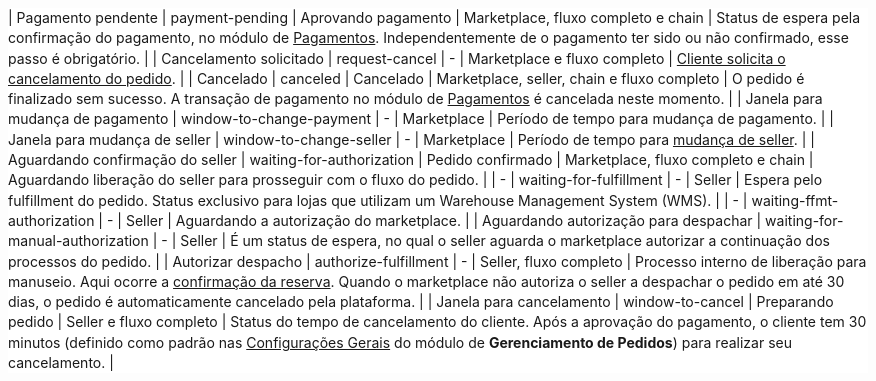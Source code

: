 | Pagamento pendente            | payment-pending                                                                                        | Aprovando pagamento    | Marketplace, fluxo completo e chain        | Status de espera pela confirmação do pagamento, no módulo de [Pagamentos](/pt/tracks/pagamentos--6GAS7ZzGAm7AGoEAwDbwJG). Independentemente de o pagamento ter sido ou não confirmado, esse passo é obrigatório.                                                                                                        |
| Cancelamento solicitado       | request-cancel                                                                                         | -                      | Marketplace e fluxo completo               | [Cliente solicita o cancelamento do pedido](/pt/tutorial/cancelamento-de-pedido-por-parte-do-cliente--3wEI6DUNtecooG2Ki4Akqo).                                                                                                                                                                                         |
| Cancelado                     | canceled                                                                                               | Cancelado              | Marketplace, seller, chain e fluxo completo | O pedido é finalizado sem sucesso. A transação de pagamento no módulo de [Pagamentos](/pt/tracks/pagamentos--6GAS7ZzGAm7AGoEAwDbwJG) é cancelada neste momento.                                                                                                                  |
| Janela para mudança de pagamento | window-to-change-payment                                                                             | -                      | Marketplace                               | Período de tempo para mudança de pagamento.                                                                                                                                                                                                                                                                                                |
| Janela para mudança de seller | window-to-change-seller                                                                                | -                      | Marketplace                               | Período de tempo para [mudança de seller](/pt/tutorial/veja-como-utilizar-o-change-seller--5TBAwO2kOAMw44uyaaQMQO).                                                                                                                                                                                                  |
| Aguardando confirmação do seller | waiting-for-authorization                                                                           | Pedido confirmado      | Marketplace, fluxo completo e chain        | Aguardando liberação do seller para prosseguir com o fluxo do pedido.                                                                                                                                                                                                                                                                      |
| -                             | waiting-for-fulfillment                                                                                | -                      | Seller                                    | Espera pelo fulfillment do pedido. Status exclusivo para lojas que utilizam um Warehouse Management System (WMS).                                                                                                                                                                                                                          |
| -                             | waiting-ffmt-authorization                                                                             | -                      | Seller                                    | Aguardando a autorização do marketplace.                                                                                                                                                                                                                                                                                                   |
| Aguardando autorização para despachar | waiting-for-manual-authorization                                                                | -                      | Seller                                    | É um status de espera, no qual o seller aguarda o marketplace autorizar a continuação dos processos do pedido.                                                                                                                                                                                                                             |
| Autorizar despacho            | authorize-fulfillment                                                                                  | -                      | Seller, fluxo completo                     | Processo interno de liberação para manuseio. Aqui ocorre a [confirmação da reserva](/pt/tutorial/como-a-reserva-funciona--tutorials_92#reserva-confirmada). Quando o marketplace não autoriza o seller a despachar o pedido em até 30 dias, o pedido é automaticamente cancelado pela plataforma.                         |
| Janela para cancelamento      | window-to-cancel                                                                                       | Preparando pedido      | Seller e fluxo completo                   | Status do tempo de cancelamento do cliente. Após a aprovação do pagamento, o cliente tem 30 minutos (definido como padrão nas [Configurações Gerais](/pt/tutorial/configuracoes-gerais/) do módulo de **Gerenciamento de Pedidos**) para realizar seu cancelamento.                                                       |